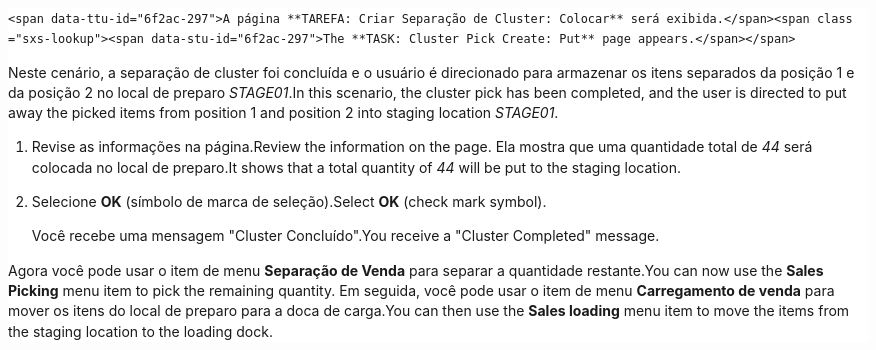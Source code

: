     <span data-ttu-id="6f2ac-297">A página **TAREFA: Criar Separação de Cluster: Colocar** será exibida.</span><span class="sxs-lookup"><span data-stu-id="6f2ac-297">The **TASK: Cluster Pick Create: Put** page appears.</span></span>

<span data-ttu-id="6f2ac-298">Neste cenário, a separação de cluster foi concluída e o usuário é direcionado para armazenar os itens separados da posição 1 e da posição 2 no local de preparo *STAGE01*.</span><span class="sxs-lookup"><span data-stu-id="6f2ac-298">In this scenario, the cluster pick has been completed, and the user is directed to put away the picked items from position 1 and position 2 into staging location *STAGE01*.</span></span>

1. <span data-ttu-id="6f2ac-299">Revise as informações na página.</span><span class="sxs-lookup"><span data-stu-id="6f2ac-299">Review the information on the page.</span></span> <span data-ttu-id="6f2ac-300">Ela mostra que uma quantidade total de *44* será colocada no local de preparo.</span><span class="sxs-lookup"><span data-stu-id="6f2ac-300">It shows that a total quantity of *44* will be put to the staging location.</span></span>
1. <span data-ttu-id="6f2ac-301">Selecione **OK** (símbolo de marca de seleção).</span><span class="sxs-lookup"><span data-stu-id="6f2ac-301">Select **OK** (check mark symbol).</span></span>

    <span data-ttu-id="6f2ac-302">Você recebe uma mensagem "Cluster Concluído".</span><span class="sxs-lookup"><span data-stu-id="6f2ac-302">You receive a "Cluster Completed" message.</span></span>

<span data-ttu-id="6f2ac-303">Agora você pode usar o item de menu **Separação de Venda** para separar a quantidade restante.</span><span class="sxs-lookup"><span data-stu-id="6f2ac-303">You can now use the **Sales Picking** menu item to pick the remaining quantity.</span></span> <span data-ttu-id="6f2ac-304">Em seguida, você pode usar o item de menu **Carregamento de venda** para mover os itens do local de preparo para a doca de carga.</span><span class="sxs-lookup"><span data-stu-id="6f2ac-304">You can then use the **Sales loading** menu item to move the items from the staging location to the loading dock.</span></span>
